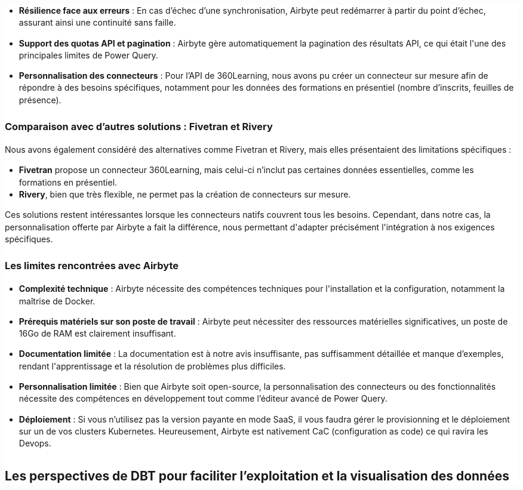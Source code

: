 - **Résilience face aux erreurs** : En cas d’échec d’une synchronisation, Airbyte peut redémarrer à partir du point d’échec, assurant ainsi une continuité sans faille.
    
- **Support des quotas API et pagination** : Airbyte gère automatiquement la pagination des résultats API, ce qui était l'une des principales limites de Power Query.
    
- **Personnalisation des connecteurs** : Pour l’API de 360Learning, nous avons pu créer un connecteur sur mesure afin de répondre à des besoins spécifiques, notamment pour les données des formations en présentiel (nombre d’inscrits, feuilles de présence).
    

### [](https://dev.to/onepoint/explorer-lapi-de-360learning-de-lagilite-de-power-query-a-la-robustesse-de-la-modern-data-stack-5739#comparaison-avec-dautres-solutions-fivetran-et-rivery)Comparaison avec d’autres solutions : Fivetran et Rivery

Nous avons également considéré des alternatives comme Fivetran et Rivery, mais elles présentaient des limitations spécifiques :

- **Fivetran** propose un connecteur 360Learning, mais celui-ci n’inclut pas certaines données essentielles, comme les formations en présentiel.
- **Rivery**, bien que très flexible, ne permet pas la création de connecteurs sur mesure.

Ces solutions restent intéressantes lorsque les connecteurs natifs couvrent tous les besoins. Cependant, dans notre cas, la personnalisation offerte par Airbyte a fait la différence, nous permettant d'adapter précisément l'intégration à nos exigences spécifiques.

### [](https://dev.to/onepoint/explorer-lapi-de-360learning-de-lagilite-de-power-query-a-la-robustesse-de-la-modern-data-stack-5739#les-limites-rencontr%C3%A9es-avec-airbyte)Les limites rencontrées avec Airbyte

- **Complexité technique** : Airbyte nécessite des compétences techniques pour l'installation et la configuration, notamment la maîtrise de Docker.
    
- **Prérequis matériels sur son poste de travail** : Airbyte peut nécessiter des ressources matérielles significatives, un poste de 16Go de RAM est clairement insuffisant.
    
- **Documentation limitée** : La documentation est à notre avis insuffisante, pas suffisamment détaillée et manque d’exemples, rendant l'apprentissage et la résolution de problèmes plus difficiles.
    
- **Personnalisation limitée** : Bien que Airbyte soit open-source, la personnalisation des connecteurs ou des fonctionnalités nécessite des compétences en développement tout comme l’éditeur avancé de Power Query.
    
- **Déploiement** : Si vous n’utilisez pas la version payante en mode SaaS, il vous faudra gérer le provisionning et le déploiement sur un de vos clusters Kubernetes. Heureusement, Airbyte est nativement CaC (configuration as code) ce qui ravira les Devops.
    

## [](https://dev.to/onepoint/explorer-lapi-de-360learning-de-lagilite-de-power-query-a-la-robustesse-de-la-modern-data-stack-5739#les-perspectives-de-dbt-pour-faciliter-lexploitation-et-la-visualisation-des-donn%C3%A9es)Les perspectives de DBT pour faciliter l’exploitation et la visualisation des données
